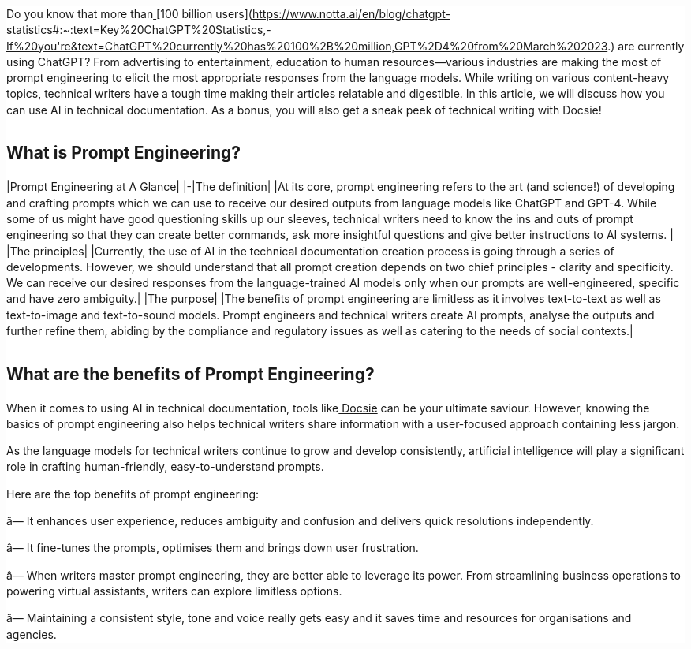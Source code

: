 Do you know that more than[ ](https://www.notta.ai/en/blog/chatgpt-statistics#:~:text=Key%20ChatGPT%20Statistics,-If%20you're&text=ChatGPT%20currently%20has%20100%2B%20million,GPT%2D4%20from%20March%202023.)[100 billion users](https://www.notta.ai/en/blog/chatgpt-statistics#:~:text=Key%20ChatGPT%20Statistics,-If%20you're&text=ChatGPT%20currently%20has%20100%2B%20million,GPT%2D4%20from%20March%202023.) are currently using ChatGPT? From advertising to entertainment, education to human resources—various industries are making the most of prompt engineering to elicit the most appropriate responses from the language models. While writing on various content-heavy topics, technical writers have a tough time making their articles relatable and digestible. In this article, we will discuss how you can use AI in technical documentation. As a bonus, you will also get a sneak peek of technical writing with Docsie!

## What is Prompt Engineering?

|Prompt Engineering at A Glance|
|-|The definition|
|At its core, prompt engineering refers to the art (and science!) of developing and crafting prompts which we can use to receive our desired outputs from language models like ChatGPT and GPT-4. While some of us might have good questioning skills up our sleeves, technical writers need to know the ins and outs of prompt engineering so that they can create better commands, ask more insightful questions and give better instructions to AI systems. |
|The principles|
|Currently, the use of AI in the technical documentation creation process is going through a series of developments. However, we should understand that all prompt creation depends on two chief principles - clarity and specificity. We can receive our desired responses from the language-trained AI models only when our prompts are well-engineered, specific and have zero ambiguity.|
|The purpose|
|The benefits of prompt engineering are limitless as it involves text-to-text as well as text-to-image and text-to-sound models. Prompt engineers and technical writers create AI prompts, analyse the outputs and further refine them, abiding by the compliance and regulatory issues as well as catering to the needs of social contexts.|
 

## What are the benefits of Prompt Engineering?

When it comes to using AI in technical documentation, tools like[ ](https://www.docsie.io/collaboration_software/)[Docsie](https://www.docsie.io/collaboration_software/) can be your ultimate saviour. However, knowing the basics of prompt engineering also helps technical writers share information with a user-focused approach containing less jargon.

 

As the language models for technical writers continue to grow and develop consistently, artificial intelligence will play a significant role in crafting human-friendly, easy-to-understand prompts.

 

Here are the top benefits of prompt engineering:

 

â—              It enhances user experience, reduces ambiguity and confusion and delivers quick resolutions independently.

â—              It fine-tunes the prompts, optimises them and brings down user frustration.

â—              When writers master prompt engineering, they are better able to leverage its power. From streamlining business operations to powering virtual assistants, writers can explore limitless options.

â—              Maintaining a consistent style, tone and voice really gets easy and it saves time and resources for organisations and agencies.
